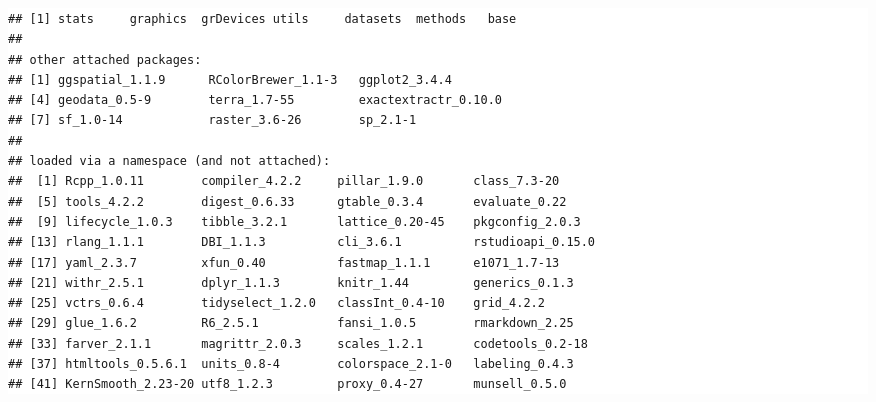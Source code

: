     ## [1] stats     graphics  grDevices utils     datasets  methods   base     
    ## 
    ## other attached packages:
    ## [1] ggspatial_1.1.9      RColorBrewer_1.1-3   ggplot2_3.4.4       
    ## [4] geodata_0.5-9        terra_1.7-55         exactextractr_0.10.0
    ## [7] sf_1.0-14            raster_3.6-26        sp_2.1-1            
    ## 
    ## loaded via a namespace (and not attached):
    ##  [1] Rcpp_1.0.11        compiler_4.2.2     pillar_1.9.0       class_7.3-20      
    ##  [5] tools_4.2.2        digest_0.6.33      gtable_0.3.4       evaluate_0.22     
    ##  [9] lifecycle_1.0.3    tibble_3.2.1       lattice_0.20-45    pkgconfig_2.0.3   
    ## [13] rlang_1.1.1        DBI_1.1.3          cli_3.6.1          rstudioapi_0.15.0 
    ## [17] yaml_2.3.7         xfun_0.40          fastmap_1.1.1      e1071_1.7-13      
    ## [21] withr_2.5.1        dplyr_1.1.3        knitr_1.44         generics_0.1.3    
    ## [25] vctrs_0.6.4        tidyselect_1.2.0   classInt_0.4-10    grid_4.2.2        
    ## [29] glue_1.6.2         R6_2.5.1           fansi_1.0.5        rmarkdown_2.25    
    ## [33] farver_2.1.1       magrittr_2.0.3     scales_1.2.1       codetools_0.2-18  
    ## [37] htmltools_0.5.6.1  units_0.8-4        colorspace_2.1-0   labeling_0.4.3    
    ## [41] KernSmooth_2.23-20 utf8_1.2.3         proxy_0.4-27       munsell_0.5.0
